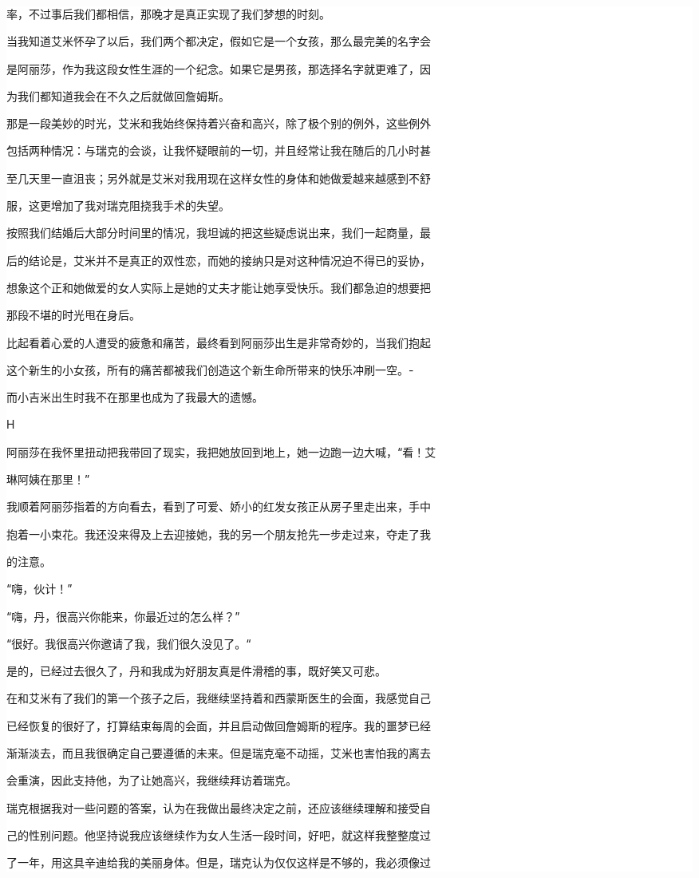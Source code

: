 率，不过事后我们都相信，那晚才是真正实现了我们梦想的时刻。

当我知道艾米怀孕了以后，我们两个都决定，假如它是一个女孩，那么最完美的名字会

是阿丽莎，作为我这段女性生涯的一个纪念。如果它是男孩，那选择名字就更难了，因

为我们都知道我会在不久之后就做回詹姆斯。

那是一段美妙的时光，艾米和我始终保持着兴奋和高兴，除了极个别的例外，这些例外

包括两种情况：与瑞克的会谈，让我怀疑眼前的一切，并且经常让我在随后的几小时甚

至几天里一直沮丧；另外就是艾米对我用现在这样女性的身体和她做爱越来越感到不舒

服，这更增加了我对瑞克阻挠我手术的失望。

按照我们结婚后大部分时间里的情况，我坦诚的把这些疑虑说出来，我们一起商量，最

后的结论是，艾米并不是真正的双性恋，而她的接纳只是对这种情况迫不得已的妥协，

想象这个正和她做爱的女人实际上是她的丈夫才能让她享受快乐。我们都急迫的想要把

那段不堪的时光甩在身后。

比起看着心爱的人遭受的疲惫和痛苦，最终看到阿丽莎出生是非常奇妙的，当我们抱起

这个新生的小女孩，所有的痛苦都被我们创造这个新生命所带来的快乐冲刷一空。-

而小吉米出生时我不在那里也成为了我最大的遗憾。

H



阿丽莎在我怀里扭动把我带回了现实，我把她放回到地上，她一边跑一边大喊，“看！艾

琳阿姨在那里！”

我顺着阿丽莎指着的方向看去，看到了可爱、娇小的红发女孩正从房子里走出来，手中

抱着一小束花。我还没来得及上去迎接她，我的另一个朋友抢先一步走过来，夺走了我

的注意。

“嗨，伙计！”

“嗨，丹，很高兴你能来，你最近过的怎么样？”

“很好。我很高兴你邀请了我，我们很久没见了。“

是的，已经过去很久了，丹和我成为好朋友真是件滑稽的事，既好笑又可悲。

在和艾米有了我们的第一个孩子之后，我继续坚持着和西蒙斯医生的会面，我感觉自己

已经恢复的很好了，打算结束每周的会面，并且启动做回詹姆斯的程序。我的噩梦已经

渐渐淡去，而且我很确定自己要遵循的未来。但是瑞克毫不动摇，艾米也害怕我的离去

会重演，因此支持他，为了让她高兴，我继续拜访着瑞克。

瑞克根据我对一些问题的答案，认为在我做出最终决定之前，还应该继续理解和接受自

己的性别问题。他坚持说我应该继续作为女人生活一段时间，好吧，就这样我整整度过

了一年，用这具辛迪给我的美丽身体。但是，瑞克认为仅仅这样是不够的，我必须像过
